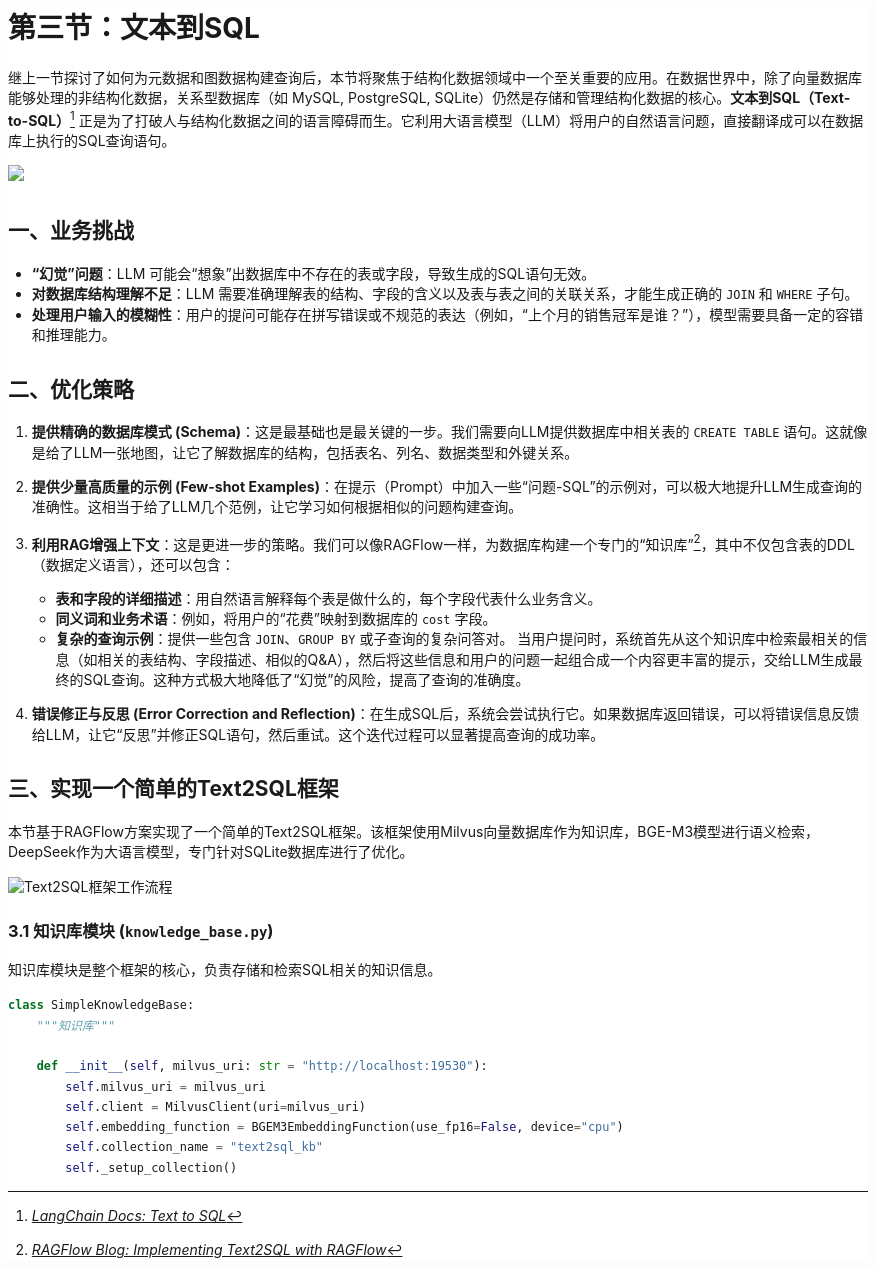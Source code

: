 # 第三节：文本到SQL

继上一节探讨了如何为元数据和图数据构建查询后，本节将聚焦于结构化数据领域中一个至关重要的应用。在数据世界中，除了向量数据库能够处理的非结构化数据，关系型数据库（如 MySQL, PostgreSQL, SQLite）仍然是存储和管理结构化数据的核心。**文本到SQL（Text-to-SQL）**[^1] 正是为了打破人与结构化数据之间的语言障碍而生。它利用大语言模型（LLM）将用户的自然语言问题，直接翻译成可以在数据库上执行的SQL查询语句。

![](./images/4_3_1.webp)

## 一、业务挑战

- **“幻觉”问题**：LLM 可能会“想象”出数据库中不存在的表或字段，导致生成的SQL语句无效。
- **对数据库结构理解不足**：LLM 需要准确理解表的结构、字段的含义以及表与表之间的关联关系，才能生成正确的 `JOIN` 和 `WHERE` 子句。
- **处理用户输入的模糊性**：用户的提问可能存在拼写错误或不规范的表达（例如，“上个月的销售冠军是谁？”），模型需要具备一定的容错和推理能力。

## 二、优化策略

1. **提供精确的数据库模式 (Schema)**：这是最基础也是最关键的一步。我们需要向LLM提供数据库中相关表的 `CREATE TABLE` 语句。这就像是给了LLM一张地图，让它了解数据库的结构，包括表名、列名、数据类型和外键关系。
2. **提供少量高质量的示例 (Few-shot Examples)**：在提示（Prompt）中加入一些“问题-SQL”的示例对，可以极大地提升LLM生成查询的准确性。这相当于给了LLM几个范例，让它学习如何根据相似的问题构建查询。
3. **利用RAG增强上下文**：这是更进一步的策略。我们可以像RAGFlow一样，为数据库构建一个专门的“知识库”[^2]，其中不仅包含表的DDL（数据定义语言），还可以包含：

   * **表和字段的详细描述**：用自然语言解释每个表是做什么的，每个字段代表什么业务含义。
   * **同义词和业务术语**：例如，将用户的“花费”映射到数据库的 `cost` 字段。
   * **复杂的查询示例**：提供一些包含 `JOIN`、`GROUP BY` 或子查询的复杂问答对。
     当用户提问时，系统首先从这个知识库中检索最相关的信息（如相关的表结构、字段描述、相似的Q&A），然后将这些信息和用户的问题一起组合成一个内容更丰富的提示，交给LLM生成最终的SQL查询。这种方式极大地降低了“幻觉”的风险，提高了查询的准确度。
4. **错误修正与反思 (Error Correction and Reflection)**：在生成SQL后，系统会尝试执行它。如果数据库返回错误，可以将错误信息反馈给LLM，让它“反思”并修正SQL语句，然后重试。这个迭代过程可以显著提高查询的成功率。

## 三、实现一个简单的Text2SQL框架

本节基于RAGFlow方案实现了一个简单的Text2SQL框架。该框架使用Milvus向量数据库作为知识库，BGE-M3模型进行语义检索，DeepSeek作为大语言模型，专门针对SQLite数据库进行了优化。

![Text2SQL框架工作流程](./images/4_3_2.webp)

### 3.1 知识库模块 (`knowledge_base.py`)

知识库模块是整个框架的核心，负责存储和检索SQL相关的知识信息。

```python
class SimpleKnowledgeBase:
    """知识库"""
  
    def __init__(self, milvus_uri: str = "http://localhost:19530"):
        self.milvus_uri = milvus_uri
        self.client = MilvusClient(uri=milvus_uri)
        self.embedding_function = BGEM3EmbeddingFunction(use_fp16=False, device="cpu")
        self.collection_name = "text2sql_kb"
        self._setup_collection()
```


[^1]: [*LangChain Docs: Text to SQL*](https://python.langchain.com/docs/tutorials/sql_qa/)
[^2]: [*RAGFlow Blog: Implementing Text2SQL with RAGFlow*](https://ragflow.io/blog/implementing-text2sql-with-ragflow)
[^3]: DDL（Data Definition Language）是数据定义语言，用于定义数据库结构，如CREATE TABLE语句。
[^4]: Q-SQL示例是指"问题-SQL"对，即自然语言问题与对应SQL查询的配对示例，用于少样本学习。
[^5]: 表描述是对数据库表和字段的业务语义说明，帮助模型理解数据的实际含义和用途。